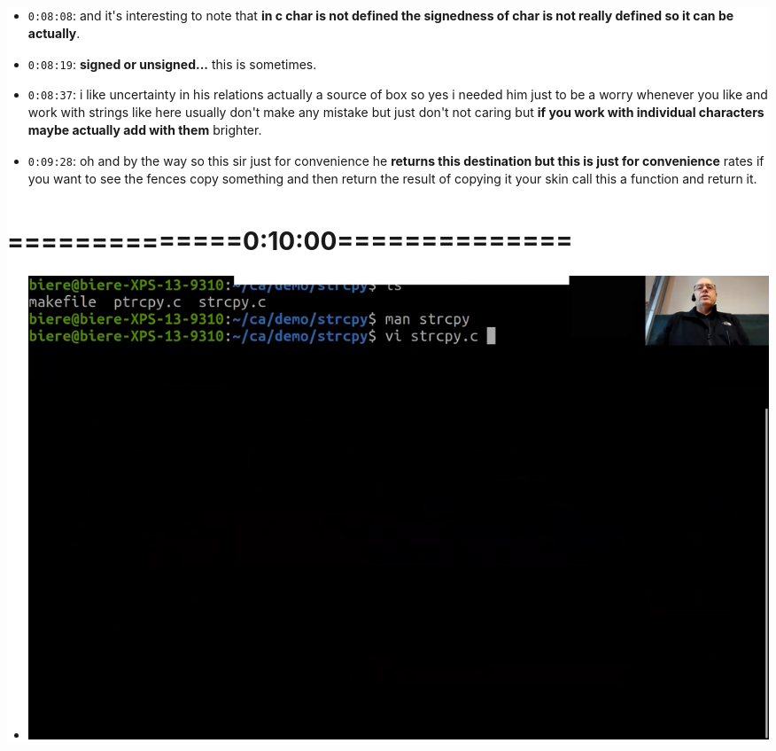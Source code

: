 
- `0:08:08`: and it's interesting to note that **in c char is not defined the signedness of char is not really defined so it can be actually**.
- `0:08:19`: **signed or unsigned...** this is sometimes.


- `0:08:37`: i like uncertainty in his relations actually a source of box so yes i needed him just to be a worry whenever you like and work with strings like here usually don't make any mistake but just don't not caring but **if you work with individual characters maybe actually add with them** brighter.




- `0:09:28`: oh and by the way so this sir just for convenience he **returns this destination but this is just for convenience** rates if you want to see the fences copy something and then return the result of copying it your skin call this a function and return it.


# ==============0:10:00==============
- ![new_4](./_Computer-Architecture-Chapter-2-2022-11-15-slide-47-to-64_imgs/new_00:09:58_0002.png)